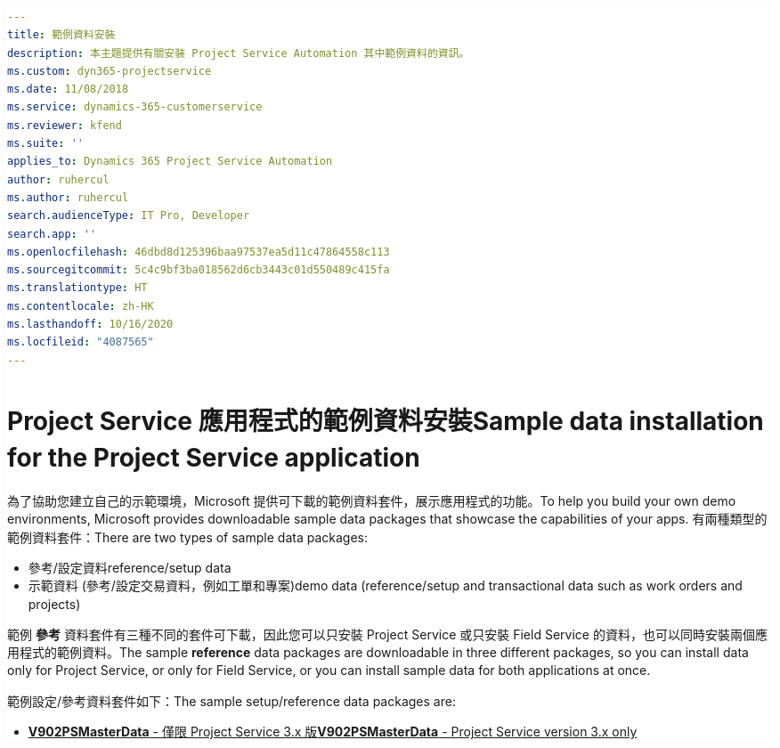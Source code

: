 ```yaml
---
title: 範例資料安裝
description: 本主題提供有關安裝 Project Service Automation 其中範例資料的資訊。
ms.custom: dyn365-projectservice
ms.date: 11/08/2018
ms.service: dynamics-365-customerservice
ms.reviewer: kfend
ms.suite: ''
applies_to: Dynamics 365 Project Service Automation
author: ruhercul
ms.author: ruhercul
search.audienceType: IT Pro, Developer
search.app: ''
ms.openlocfilehash: 46dbd8d125396baa97537ea5d11c47864558c113
ms.sourcegitcommit: 5c4c9bf3ba018562d6cb3443c01d550489c415fa
ms.translationtype: HT
ms.contentlocale: zh-HK
ms.lasthandoff: 10/16/2020
ms.locfileid: "4087565"
---
```

# <a name="sample-data-installation-for-the-project-service-application"></a><span data-ttu-id="bcde3-103">Project Service 應用程式的範例資料安裝</span><span class="sxs-lookup"><span data-stu-id="bcde3-103">Sample data installation for the Project Service application</span></span>

<span data-ttu-id="bcde3-104">為了協助您建立自己的示範環境，Microsoft 提供可下載的範例資料套件，展示應用程式的功能。</span><span class="sxs-lookup"><span data-stu-id="bcde3-104">To help you build your own demo environments, Microsoft provides downloadable sample data packages that showcase the capabilities of your apps.</span></span> <span data-ttu-id="bcde3-105">有兩種類型的範例資料套件：</span><span class="sxs-lookup"><span data-stu-id="bcde3-105">There are two types of sample data packages:</span></span>
- <span data-ttu-id="bcde3-106">參考/設定資料</span><span class="sxs-lookup"><span data-stu-id="bcde3-106">reference/setup data</span></span>
- <span data-ttu-id="bcde3-107">示範資料 (參考/設定交易資料，例如工單和專案)</span><span class="sxs-lookup"><span data-stu-id="bcde3-107">demo data (reference/setup and transactional data such as work orders and projects)</span></span>

<span data-ttu-id="bcde3-108">範例 **參考** 資料套件有三種不同的套件可下載，因此您可以只安裝 Project Service 或只安裝 Field Service 的資料，也可以同時安裝兩個應用程式的範例資料。</span><span class="sxs-lookup"><span data-stu-id="bcde3-108">The sample **reference** data packages are downloadable in three different packages, so you can install data only for Project Service, or only for Field Service, or you can install sample data for both applications at once.</span></span>

<span data-ttu-id="bcde3-109">範例設定/參考資料套件如下：</span><span class="sxs-lookup"><span data-stu-id="bcde3-109">The sample setup/reference data packages are:</span></span>

- [<span data-ttu-id="bcde3-110">**V902PSMasterData** - 僅限 Project Service 3.x 版</span><span class="sxs-lookup"><span data-stu-id="bcde3-110">**V902PSMasterData** - Project Service version 3.x only</span></span>](https://go.microsoft.com/fwlink/?linkid=2026540&clcid=0x409)

